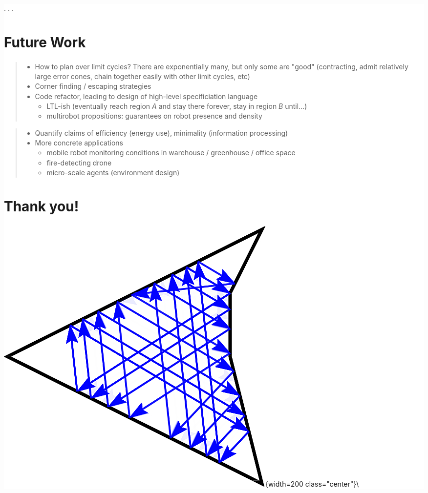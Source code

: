 . . .

<div align="center" style="float:left;padding:12px">
<iframe width="300" height="275"
src="images/robot_vid2.m4v"
frameborder="0" allowfullscreen>
</iframe></div>
<div align="center" style="float:right;padding:12px">
<iframe width="300" height="250"
src="images/rotate.mp4"
frameborder="0" allowfullscreen>
</iframe></div>

Future Work
===========

> - How to plan over limit cycles? There are exponentially many, but only some
    are "good" (contracting, admit relatively large error cones, chain together 
    easily with other limit cycles, etc)
> - Corner finding / escaping strategies
> - Code refactor, leading to design of high-level specificiation language
>    - LTL-ish (eventually reach region *A* and stay there forever, stay in region *B* until...)
>    - multirobot propositions: guarantees on robot presence and density

> - Quantify claims of efficiency (energy use), minimality (information processing)
> - More concrete applications
>   - mobile robot monitoring conditions in warehouse / greenhouse / office space
>   - fire-detecting drone
>   - micro-scale agents (environment design)


Thank you!
==========


![](images/tworef1.jpg){width=200 class="center"}\
